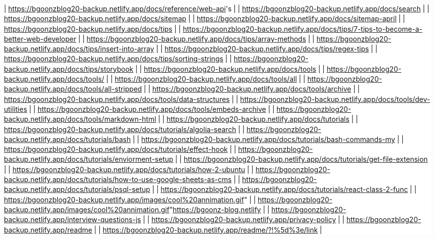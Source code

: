 | <https://bgoonzblog20-backup.netlify.app/docs/reference/web-api>'s                                          |
| <https://bgoonzblog20-backup.netlify.app/docs/search>                                                       |
| <https://bgoonzblog20-backup.netlify.app/docs/sitemap>                                                      |
| <https://bgoonzblog20-backup.netlify.app/docs/sitemap-april>                                                |
| <https://bgoonzblog20-backup.netlify.app/docs/tips>                                                         |
| <https://bgoonzblog20-backup.netlify.app/docs/tips/7-tips-to-become-a-better-web-developer>                 |
| <https://bgoonzblog20-backup.netlify.app/docs/tips/array-methods>                                           |
| <https://bgoonzblog20-backup.netlify.app/docs/tips/insert-into-array>                                       |
| <https://bgoonzblog20-backup.netlify.app/docs/tips/regex-tips>                                              |
| <https://bgoonzblog20-backup.netlify.app/docs/tips/sorting-strings>                                         |
| <https://bgoonzblog20-backup.netlify.app/docs/tips/storybook>                                               |
| <https://bgoonzblog20-backup.netlify.app/docs/tools>                                                        |
| <https://bgoonzblog20-backup.netlify.app/docs/tools/>                                                       |
| <https://bgoonzblog20-backup.netlify.app/docs/tools/all>                                                    |
| <https://bgoonzblog20-backup.netlify.app/docs/tools/all-stripped>                                           |
| <https://bgoonzblog20-backup.netlify.app/docs/tools/archive>                                                |
| <https://bgoonzblog20-backup.netlify.app/docs/tools/data-structures>                                        |
| <https://bgoonzblog20-backup.netlify.app/docs/tools/dev-utilities>                                          |
| <https://bgoonzblog20-backup.netlify.app/docs/tools/embeds-archive>                                         |
| <https://bgoonzblog20-backup.netlify.app/docs/tools/markdown-html>                                          |
| <https://bgoonzblog20-backup.netlify.app/docs/tutorials>                                                    |
| <https://bgoonzblog20-backup.netlify.app/docs/tutorials/algolia-search>                                     |
| <https://bgoonzblog20-backup.netlify.app/docs/tutorials/bash>                                               |
| <https://bgoonzblog20-backup.netlify.app/docs/tutorials/bash-commands-my>                                   |
| <https://bgoonzblog20-backup.netlify.app/docs/tutorials/effect-hook>                                        |
| <https://bgoonzblog20-backup.netlify.app/docs/tutorials/enviorment-setup>                                   |
| <https://bgoonzblog20-backup.netlify.app/docs/tutorials/get-file-extension>                                 |
| <https://bgoonzblog20-backup.netlify.app/docs/tutorials/how-2-ubuntu>                                       |
| <https://bgoonzblog20-backup.netlify.app/docs/tutorials/how-to-use-google-sheets-as-cms>                    |
| <https://bgoonzblog20-backup.netlify.app/docs/tutorials/psql-setup>                                         |
| <https://bgoonzblog20-backup.netlify.app/docs/tutorials/react-class-2-func>                                 |
| <https://bgoonzblog20-backup.netlify.app/images/cool%20annimation.gif>"                                     |
| <https://bgoonzblog20-backup.netlify.app/images/cool%20annimation.gif>"<https://bgoonz-blog.netlify>        |
| <https://bgoonzblog20-backup.netlify.app/interview-questions-js>                                            |
| <https://bgoonzblog20-backup.netlify.app/privacy-policy>                                                    |
| <https://bgoonzblog20-backup.netlify.app/readme>                                                            |
| <https://bgoonzblog20-backup.netlify.app/readme/?!%5d%3e/link>                                              |